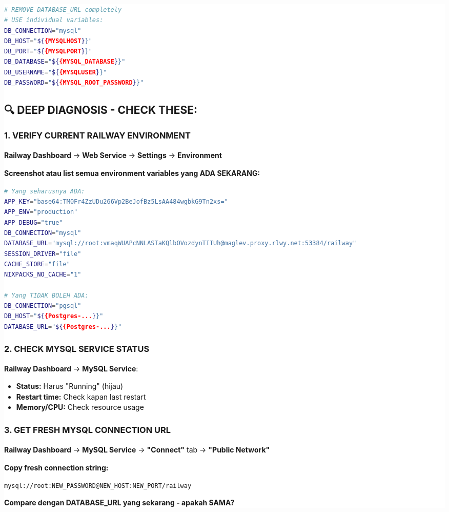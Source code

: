 ```bash
# REMOVE DATABASE_URL completely
# USE individual variables:
DB_CONNECTION="mysql"
DB_HOST="${{MYSQLHOST}}"
DB_PORT="${{MYSQLPORT}}"
DB_DATABASE="${{MYSQL_DATABASE}}"
DB_USERNAME="${{MYSQLUSER}}"
DB_PASSWORD="${{MYSQL_ROOT_PASSWORD}}"
```

## 🔍 **DEEP DIAGNOSIS - CHECK THESE:**

### **1. VERIFY CURRENT RAILWAY ENVIRONMENT**

**Railway Dashboard** → **Web Service** → **Settings** → **Environment**

**Screenshot atau list semua environment variables yang ADA SEKARANG:**

```bash
# Yang seharusnya ADA:
APP_KEY="base64:TM0Fr4ZzUDu266Vp2BeJofBz5LsAA484wgbkG9Tn2xs="
APP_ENV="production"
APP_DEBUG="true"
DB_CONNECTION="mysql"
DATABASE_URL="mysql://root:vmaqWUAPcNNLASTaKQlbOVozdynTITUh@maglev.proxy.rlwy.net:53384/railway"
SESSION_DRIVER="file"
CACHE_STORE="file"
NIXPACKS_NO_CACHE="1"

# Yang TIDAK BOLEH ADA:
DB_CONNECTION="pgsql"
DB_HOST="${{Postgres-...}}"
DATABASE_URL="${{Postgres-...}}"
```

### **2. CHECK MYSQL SERVICE STATUS**

**Railway Dashboard** → **MySQL Service**:

-   **Status:** Harus "Running" (hijau)
-   **Restart time:** Check kapan last restart
-   **Memory/CPU:** Check resource usage

### **3. GET FRESH MYSQL CONNECTION URL**

**Railway Dashboard** → **MySQL Service** → **"Connect"** tab → **"Public Network"**

**Copy fresh connection string:**

```bash
mysql://root:NEW_PASSWORD@NEW_HOST:NEW_PORT/railway
```

**Compare dengan DATABASE_URL yang sekarang - apakah SAMA?**
